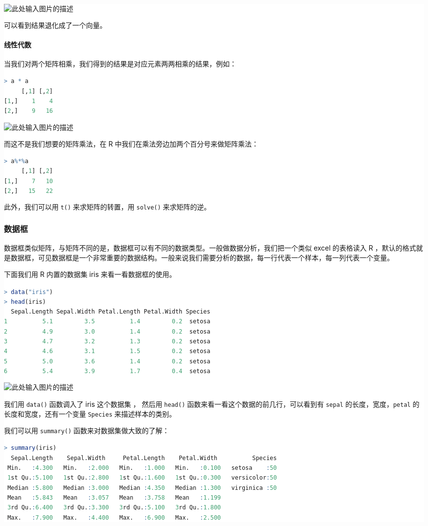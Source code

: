 ![此处输入图片的描述](https://doc.shiyanlou.com/document-uid276733labid3105timestamp1499420281224.png/wm)

可以看到结果退化成了一个向量。

#### 线性代数

当我们对两个矩阵相乘，我们得到的结果是对应元素两两相乘的结果，例如：

```r
> a * a
     [,1] [,2]
[1,]    1    4
[2,]    9   16
```

![此处输入图片的描述](https://doc.shiyanlou.com/document-uid276733labid3105timestamp1499420291729.png/wm)

而这不是我们想要的矩阵乘法，在 R 中我们在乘法旁边加两个百分号来做矩阵乘法：

```r
> a%*%a
     [,1] [,2]
[1,]    7   10
[2,]   15   22
```

此外，我们可以用 `t()` 来求矩阵的转置，用 `solve()` 来求矩阵的逆。

### 数据框

数据框类似矩阵，与矩阵不同的是，数据框可以有不同的数据类型。一般做数据分析，我们把一个类似 excel 的表格读入 R ，默认的格式就是数据框，可见数据框是一个非常重要的数据结构。一般来说我们需要分析的数据，每一行代表一个样本，每一列代表一个变量。

下面我们用 R 内置的数据集 iris 来看一看数据框的使用。

```r
> data("iris")
> head(iris)
  Sepal.Length Sepal.Width Petal.Length Petal.Width Species
1          5.1         3.5          1.4         0.2  setosa
2          4.9         3.0          1.4         0.2  setosa
3          4.7         3.2          1.3         0.2  setosa
4          4.6         3.1          1.5         0.2  setosa
5          5.0         3.6          1.4         0.2  setosa
6          5.4         3.9          1.7         0.4  setosa
```

![此处输入图片的描述](https://doc.shiyanlou.com/document-uid276733labid3105timestamp1499420326743.png/wm)

我们用 `data()` 函数调入了 iris 这个数据集 ， 然后用 `head()` 函数来看一看这个数据的前几行，可以看到有 `sepal` 的长度，宽度，`petal` 的长度和宽度，还有一个变量 `Species` 来描述样本的类别。

我们可以用 `summary()` 函数来对数据集做大致的了解：

```r
> summary(iris)
  Sepal.Length    Sepal.Width     Petal.Length    Petal.Width          Species
 Min.   :4.300   Min.   :2.000   Min.   :1.000   Min.   :0.100   setosa    :50
 1st Qu.:5.100   1st Qu.:2.800   1st Qu.:1.600   1st Qu.:0.300   versicolor:50
 Median :5.800   Median :3.000   Median :4.350   Median :1.300   virginica :50
 Mean   :5.843   Mean   :3.057   Mean   :3.758   Mean   :1.199
 3rd Qu.:6.400   3rd Qu.:3.300   3rd Qu.:5.100   3rd Qu.:1.800
 Max.   :7.900   Max.   :4.400   Max.   :6.900   Max.   :2.500
```
